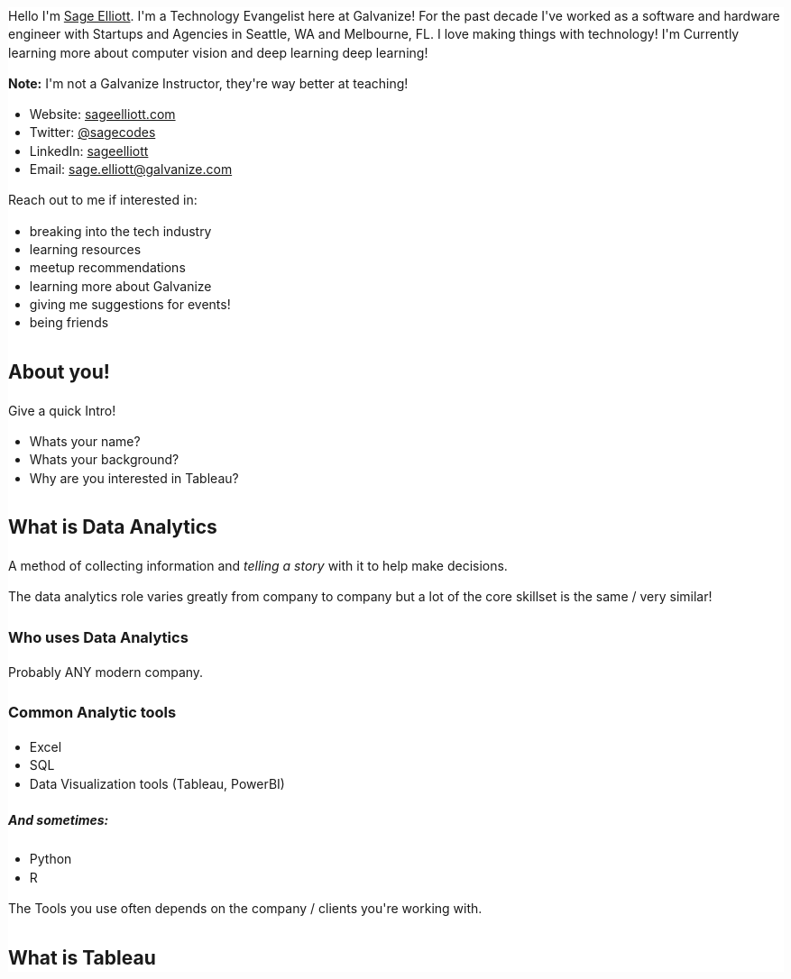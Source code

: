 Hello I'm [Sage Elliott](http://sageelliott.com/). I'm a Technology Evangelist here at Galvanize! For the past decade I've worked as a software and hardware engineer with Startups and Agencies in Seattle, WA and Melbourne, FL. I love making things with technology! I'm Currently learning more about computer vision and deep learning deep learning!

**Note:** I'm not a Galvanize Instructor, they're way better at teaching!

- Website: [sageelliott.com](http://sageelliott.com/)
- Twitter: [@sagecodes](https://twitter.com/@sagecodes)
- LinkedIn: [sageelliott](https://www.linkedin.com/in/sageelliott/) 
- Email: [sage.elliott@galvanize.com](mailto:sage.elliott@galvanize.com)

Reach out to me if interested in:

- breaking into the tech industry 
- learning resources
- meetup recommendations 
- learning more about Galvanize
- giving me suggestions for events!
- being friends


## About you!

Give a quick Intro!

- Whats your name?
- Whats your background?
- Why are you interested in Tableau?



## What is Data Analytics

A method of collecting information and *telling a story* with it to help make decisions. 

The data analytics role varies greatly from company to company but a lot of the core skillset is the same / very similar!


### Who uses Data Analytics

Probably ANY modern company.

### Common Analytic tools 

- Excel
- SQL
- Data Visualization tools (Tableau, PowerBI)

##### And sometimes:
- Python
- R

The Tools you use often depends on the company / clients you're working with.

## What is Tableau
